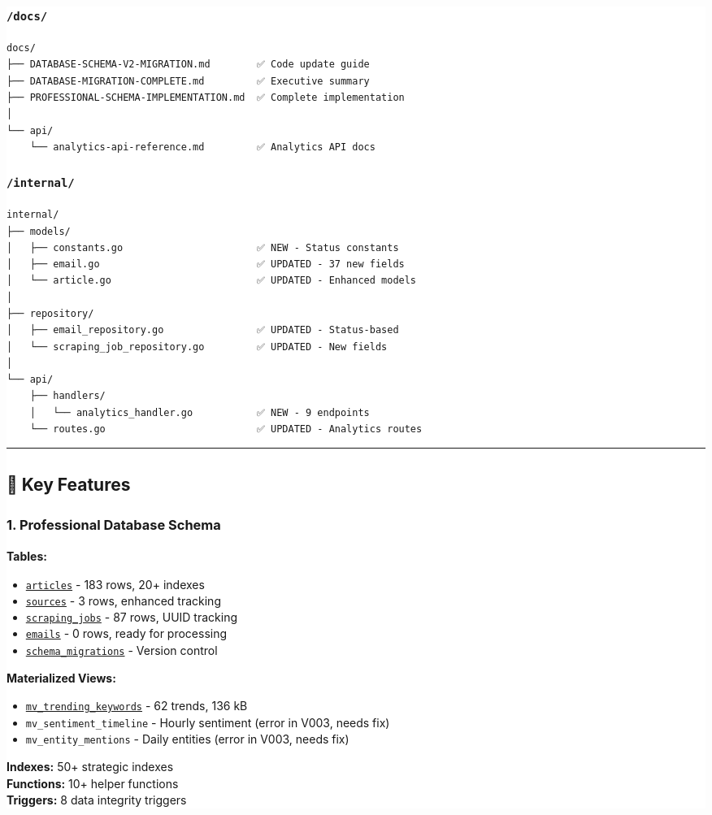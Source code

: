 ```
```

### `/docs/`

```
docs/
├── DATABASE-SCHEMA-V2-MIGRATION.md        ✅ Code update guide
├── DATABASE-MIGRATION-COMPLETE.md         ✅ Executive summary
├── PROFESSIONAL-SCHEMA-IMPLEMENTATION.md  ✅ Complete implementation
│
└── api/
    └── analytics-api-reference.md         ✅ Analytics API docs
```

### `/internal/`

```
internal/
├── models/
│   ├── constants.go                       ✅ NEW - Status constants
│   ├── email.go                           ✅ UPDATED - 37 new fields
│   └── article.go                         ✅ UPDATED - Enhanced models
│
├── repository/
│   ├── email_repository.go                ✅ UPDATED - Status-based
│   └── scraping_job_repository.go         ✅ UPDATED - New fields
│
└── api/
    ├── handlers/
    │   └── analytics_handler.go           ✅ NEW - 9 endpoints
    └── routes.go                          ✅ UPDATED - Analytics routes
```

---

## 🎯 Key Features

### 1. Professional Database Schema

**Tables:**
- [`articles`](V001__create_base_schema.sql:43) - 183 rows, 20+ indexes
- [`sources`](V001__create_base_schema.sql:29) - 3 rows, enhanced tracking
- [`scraping_jobs`](V001__create_base_schema.sql:48) - 87 rows, UUID tracking
- [`emails`](V002__create_emails_table.sql:15) - 0 rows, ready for processing
- [`schema_migrations`](V001__create_base_schema.sql:16) - Version control

**Materialized Views:**
- [`mv_trending_keywords`](V003__create_analytics_views.sql:18) - 62 trends, 136 kB
- `mv_sentiment_timeline` - Hourly sentiment (error in V003, needs fix)
- `mv_entity_mentions` - Daily entities (error in V003, needs fix)

**Indexes:** 50+ strategic indexes  
**Functions:** 10+ helper functions  
**Triggers:** 8 data integrity triggers  
